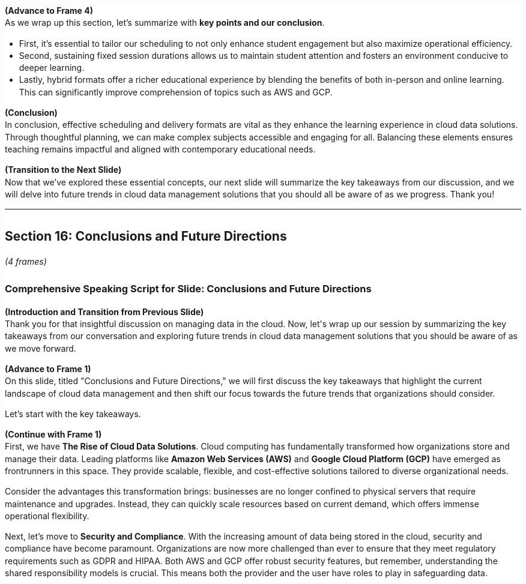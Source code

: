**(Advance to Frame 4)**  
As we wrap up this section, let’s summarize with **key points and our conclusion**.

- First, it’s essential to tailor our scheduling to not only enhance student engagement but also maximize operational efficiency. 
- Second, sustaining fixed session durations allows us to maintain student attention and fosters an environment conducive to deeper learning. 
- Lastly, hybrid formats offer a richer educational experience by blending the benefits of both in-person and online learning. This can significantly improve comprehension of topics such as AWS and GCP.

**(Conclusion)**  
In conclusion, effective scheduling and delivery formats are vital as they enhance the learning experience in cloud data solutions. Through thoughtful planning, we can make complex subjects accessible and engaging for all. Balancing these elements ensures teaching remains impactful and aligned with contemporary educational needs.

**(Transition to the Next Slide)**  
Now that we’ve explored these essential concepts, our next slide will summarize the key takeaways from our discussion, and we will delve into future trends in cloud data management solutions that you should all be aware of as we progress. Thank you!

---

## Section 16: Conclusions and Future Directions
*(4 frames)*

### Comprehensive Speaking Script for Slide: Conclusions and Future Directions

**(Introduction and Transition from Previous Slide)**  
Thank you for that insightful discussion on managing data in the cloud. Now, let's wrap up our session by summarizing the key takeaways from our conversation and exploring future trends in cloud data management solutions that you should be aware of as we move forward.

**(Advance to Frame 1)**  
On this slide, titled "Conclusions and Future Directions," we will first discuss the key takeaways that highlight the current landscape of cloud data management and then shift our focus towards the future trends that organizations should consider.

Let’s start with the key takeaways. 

**(Continue with Frame 1)**  
First, we have **The Rise of Cloud Data Solutions**. Cloud computing has fundamentally transformed how organizations store and manage their data. Leading platforms like **Amazon Web Services (AWS)** and **Google Cloud Platform (GCP)** have emerged as frontrunners in this space. They provide scalable, flexible, and cost-effective solutions tailored to diverse organizational needs. 

Consider the advantages this transformation brings: businesses are no longer confined to physical servers that require maintenance and upgrades. Instead, they can quickly scale resources based on current demand, which offers immense operational flexibility.

Next, let’s move to **Security and Compliance**. With the increasing amount of data being stored in the cloud, security and compliance have become paramount. Organizations are now more challenged than ever to ensure that they meet regulatory requirements such as GDPR and HIPAA. Both AWS and GCP offer robust security features, but remember, understanding the shared responsibility models is crucial. This means both the provider and the user have roles to play in safeguarding data.

